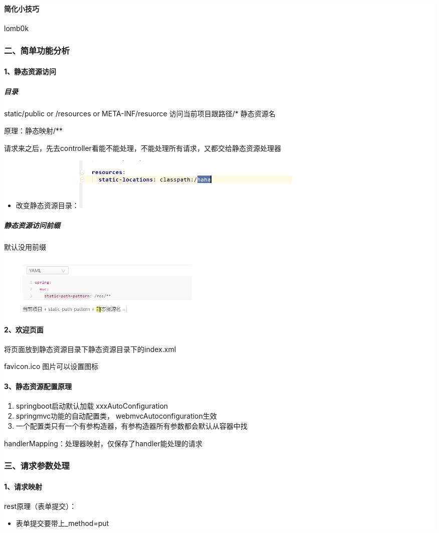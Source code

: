 #### 简化小技巧

lomb0k

### 二、简单功能分析

#### 1、静态资源访问

##### 目录

static/public or /resources or META-INF/resuorce 访问当前项目跟路径/* 静态资源名

原理：静态映射/**

请求来之后，先去controller看能不能处理，不能处理所有请求，又都交给静态资源处理器

- 改变静态资源目录：![image-20211025094038021](img/image-20211025094038021.png)

##### 静态资源访问前缀

默认没用前缀

![image-20211025093946804](img/image-20211025093946804.png)

#### 2、欢迎页面

将页面放到静态资源目录下静态资源目录下的index.xml

favicon.ico  图片可以设置图标

#### 3、静态资源配置原理

1. springboot启动默认加载 xxxAutoConfiguration
2. springmvc功能的自动配置类， webmvcAutoconfiguration生效
3. 一个配置类只有一个有参构造器，有参构造器所有参数都会默认从容器中找

handlerMapping：处理器映射，仅保存了handler能处理的请求

### 三、请求参数处理

#### 1、请求映射

rest原理（表单提交）：

- 表单提交要带上_method=put
